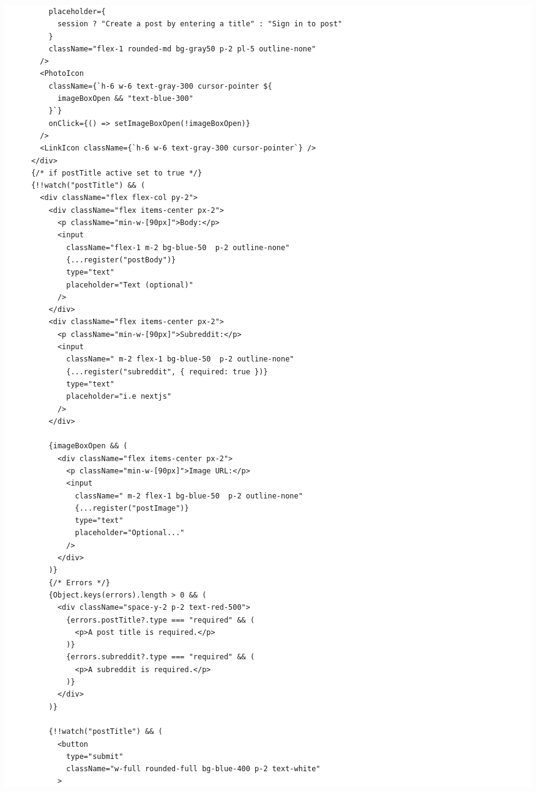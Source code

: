 ```
          placeholder={
            session ? "Create a post by entering a title" : "Sign in to post"
          }
          className="flex-1 rounded-md bg-gray50 p-2 pl-5 outline-none"
        />
        <PhotoIcon
          className={`h-6 w-6 text-gray-300 cursor-pointer ${
            imageBoxOpen && "text-blue-300"
          }`}
          onClick={() => setImageBoxOpen(!imageBoxOpen)}
        />
        <LinkIcon className={`h-6 w-6 text-gray-300 cursor-pointer`} />
      </div>
      {/* if postTitle active set to true */}
      {!!watch("postTitle") && (
        <div className="flex flex-col py-2">
          <div className="flex items-center px-2">
            <p className="min-w-[90px]">Body:</p>
            <input
              className="flex-1 m-2 bg-blue-50  p-2 outline-none"
              {...register("postBody")}
              type="text"
              placeholder="Text (optional)"
            />
          </div>
          <div className="flex items-center px-2">
            <p className="min-w-[90px]">Subreddit:</p>
            <input
              className=" m-2 flex-1 bg-blue-50  p-2 outline-none"
              {...register("subreddit", { required: true })}
              type="text"
              placeholder="i.e nextjs"
            />
          </div>

          {imageBoxOpen && (
            <div className="flex items-center px-2">
              <p className="min-w-[90px]">Image URL:</p>
              <input
                className=" m-2 flex-1 bg-blue-50  p-2 outline-none"
                {...register("postImage")}
                type="text"
                placeholder="Optional..."
              />
            </div>
          )}
          {/* Errors */}
          {Object.keys(errors).length > 0 && (
            <div className="space-y-2 p-2 text-red-500">
              {errors.postTitle?.type === "required" && (
                <p>A post title is required.</p>
              )}
              {errors.subreddit?.type === "required" && (
                <p>A subreddit is required.</p>
              )}
            </div>
          )}

          {!!watch("postTitle") && (
            <button
              type="submit"
              className="w-full rounded-full bg-blue-400 p-2 text-white"
            >
```